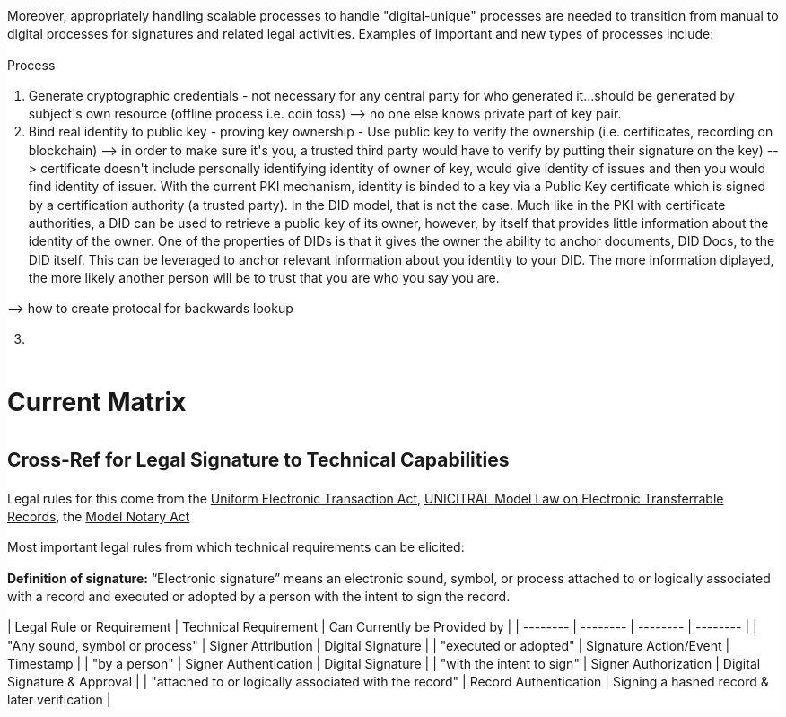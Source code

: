 Moreover, appropriately handling scalable processes to handle "digital-unique" processes are needed to transition from manual to digital processes for signatures and related legal activities. Examples of important and new types of processes include:

Process

1. Generate cryptographic credentials - not necessary for any central party for who generated it...should be generated by subject's own resource (offline process i.e. coin toss) --> no one else knows private part of key pair.
2. Bind real identity to public key - proving key ownership - Use public key to verify the ownership (i.e. certificates, recording on blockchain) --> in order to make sure it's you, a trusted third party would have to verify by putting their signature on the key) --> certificate doesn't include personally identifying identity of owner of key, would give identity of issues and then you would find identity of issuer. With the current PKI mechanism, identity is binded to a key via a Public Key certificate which is signed by a certification authority (a trusted party). In the DID model, that is not the case.  Much like in the PKI with certificate authorities, a DID can be used to retrieve a public key of its owner, however, by itself that provides little information about the identity of the owner. One of the properties of DIDs is that it gives the owner the ability to anchor documents, DID Docs, to the DID itself. This can be leveraged to anchor relevant information about you identity to your DID. The more information diplayed, the more likely another person will be to trust that you are who you say you are.

--> how to create protocal for backwards lookup 

3. 

# Current Matrix

## Cross-Ref for Legal Signature to Technical Capabilities

Legal rules for this come from the [Uniform Electronic Transaction Act](https://github.com/mitmedialab/rebooting-the-web-of-trust-fall2017/blob/master/draft-documents/BreakingDownAndConnectingLawAndTech/LegalSources/ueta_final_99.pdf),
[UNICITRAL Model Law on Electronic Transferrable Records](https://github.com/mitmedialab/rebooting-the-web-of-trust-fall2017/blob/master/draft-documents/BreakingDownAndConnectingLawAndTech/LegalSources/ueta_final_99.pdf), the [Model Notary Act](https://github.com/mitmedialab/rebooting-the-web-of-trust-fall2017/blob/master/draft-documents/BreakingDownAndConnectingLawAndTech/LegalSources/2010_model_notary_act.pdf)

Most important legal rules from which technical requirements can be elicited:

**Definition of signature:** “Electronic signature” means an electronic sound, symbol, or process attached to or logically associated with a record and executed or adopted by a person with the intent to sign the record.

| Legal Rule or Requirement |  Technical Requirement | Can Currently be Provided by |
| -------- | -------- | -------- | -------- |
| "Any sound, symbol or process"     |  Signer Attribution | Digital Signature | 
| "executed or adopted"    | Signature Action/Event     |  Timestamp |
| "by a person"     | Signer Authentication | Digital Signature |
| "with the intent to sign"     | Signer Authorization | Digital Signature &amp; Approval |
| "attached to or logically associated with the record"    | Record Authentication     | Signing a hashed record &amp; later verification |
